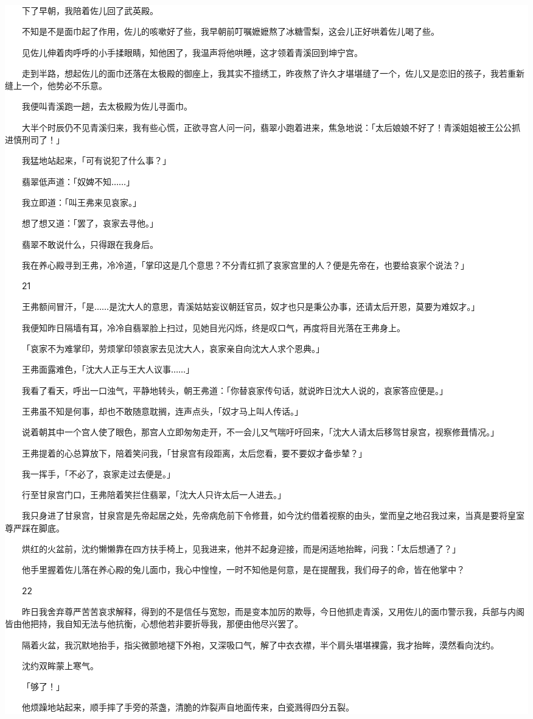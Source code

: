 &emsp;&emsp;下了早朝，我陪着佐儿回了武英殿。  
  
&emsp;&emsp;不知是不是面巾起了作用，佐儿的咳嗽好了些，我早朝前叮嘱嬷嬷熬了冰糖雪梨，这会儿正好哄着佐儿喝了些。  
  
&emsp;&emsp;见佐儿伸着肉呼呼的小手揉眼睛，知他困了，我温声将他哄睡，这才领着青溪回到坤宁宫。  
  
&emsp;&emsp;走到半路，想起佐儿的面巾还落在太极殿的御座上，我其实不擅绣工，昨夜熬了许久才堪堪缝了一个，佐儿又是恋旧的孩子，我若重新缝上一个，他势必不乐意。  
  
&emsp;&emsp;我便叫青溪跑一趟，去太极殿为佐儿寻面巾。  
  
&emsp;&emsp;大半个时辰仍不见青溪归来，我有些心慌，正欲寻宫人问一问，翡翠小跑着进来，焦急地说：「太后娘娘不好了！青溪姐姐被王公公抓进慎刑司了！」  
  
&emsp;&emsp;我猛地站起来，「可有说犯了什么事？」  
  
&emsp;&emsp;翡翠低声道：「奴婢不知……」  
  
&emsp;&emsp;我立即道：「叫王弗来见哀家。」  
  
&emsp;&emsp;想了想又道：「罢了，哀家去寻他。」  
  
&emsp;&emsp;翡翠不敢说什么，只得跟在我身后。  
  
&emsp;&emsp;我在养心殿寻到王弗，冷冷道，「掌印这是几个意思？不分青红抓了哀家宫里的人？便是先帝在，也要给哀家个说法？」  
  
&emsp;&emsp;21  
  
&emsp;&emsp;王弗额间冒汗，「是……是沈大人的意思，青溪姑姑妄议朝廷官员，奴才也只是秉公办事，还请太后开恩，莫要为难奴才。」  
  
&emsp;&emsp;我便知昨日隔墙有耳，冷冷自翡翠脸上扫过，见她目光闪烁，终是叹口气，再度将目光落在王弗身上。  
  
&emsp;&emsp;「哀家不为难掌印，劳烦掌印领哀家去见沈大人，哀家亲自向沈大人求个恩典。」  
  
&emsp;&emsp;王弗面露难色，「沈大人正与王大人议事……」  
  
&emsp;&emsp;我看了看天，呼出一口浊气，平静地转头，朝王弗道：「你替哀家传句话，就说昨日沈大人说的，哀家答应便是。」  
  
&emsp;&emsp;王弗虽不知是何事，却也不敢随意耽搁，连声点头，「奴才马上叫人传话。」  
  
&emsp;&emsp;说着朝其中一个宫人使了眼色，那宫人立即匆匆走开，不一会儿又气喘吁吁回来，「沈大人请太后移驾甘泉宫，视察修葺情况。」  
  
&emsp;&emsp;王弗提着的心总算放下，陪着笑问我，「甘泉宫有段距离，太后您看，要不要奴才备歩辇？」  
  
&emsp;&emsp;我一挥手，「不必了，哀家走过去便是。」  
  
&emsp;&emsp;行至甘泉宫门口，王弗陪着笑拦住翡翠，「沈大人只许太后一人进去。」  
  
&emsp;&emsp;我只身进了甘泉宫，甘泉宫是先帝起居之处，先帝病危前下令修葺，如今沈约借着视察的由头，堂而皇之地召我过来，当真是要将皇室尊严踩在脚底。  
  
&emsp;&emsp;烘红的火盆前，沈约懒懒靠在四方扶手椅上，见我进来，他并不起身迎接，而是闲适地抬眸，问我：「太后想通了？」  
  
&emsp;&emsp;他手里握着佐儿落在养心殿的兔儿面巾，我心中惶惶，一时不知他是何意，是在提醒我，我们母子的命，皆在他掌中？  
  
&emsp;&emsp;22  
  
&emsp;&emsp;昨日我舍弃尊严苦苦哀求解释，得到的不是信任与宽恕，而是变本加厉的欺辱，今日他抓走青溪，又用佐儿的面巾警示我，兵部与内阁皆由他把持，我自知无法与他抗衡，心想他若非要折辱我，那便由他尽兴罢了。  
  
&emsp;&emsp;隔着火盆，我沉默地抬手，指尖微颤地褪下外袍，又深吸口气，解了中衣衣襟，半个肩头堪堪裸露，我才抬眸，漠然看向沈约。  
  
&emsp;&emsp;沈约双眸蒙上寒气。  
  
&emsp;&emsp;「够了！」  
  
&emsp;&emsp;他烦躁地站起来，顺手摔了手旁的茶盏，清脆的炸裂声自地面传来，白瓷溅得四分五裂。  
  